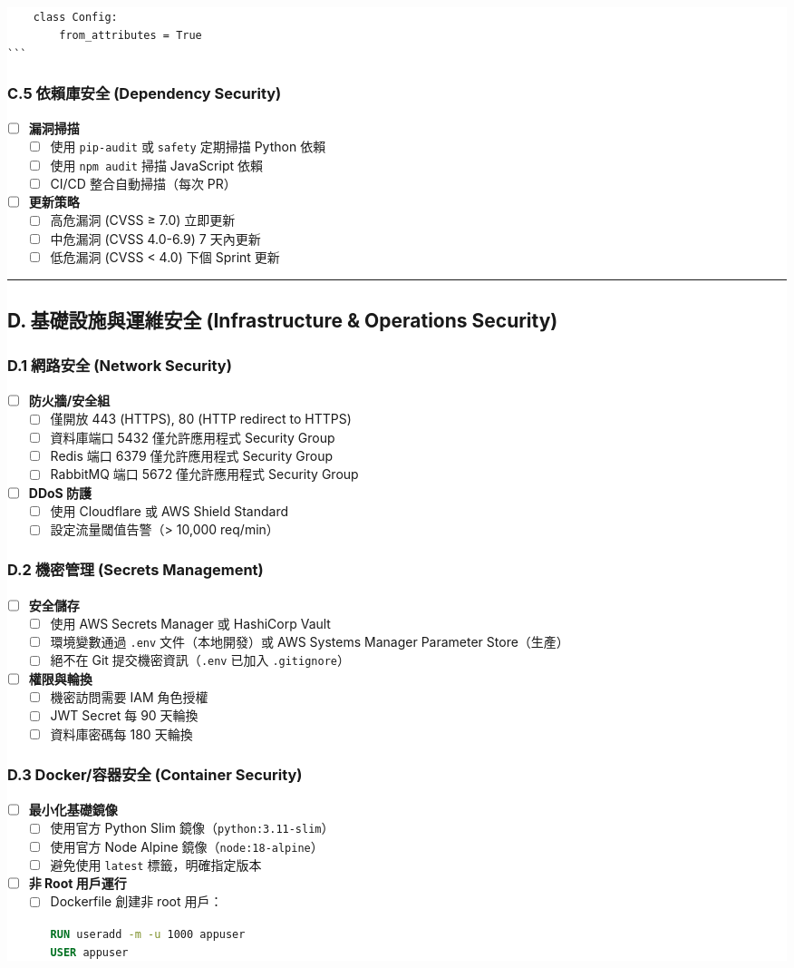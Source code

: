         class Config:
            from_attributes = True
    ```

### C.5 依賴庫安全 (Dependency Security)

- [ ] **漏洞掃描**
  - [ ] 使用 `pip-audit` 或 `safety` 定期掃描 Python 依賴
  - [ ] 使用 `npm audit` 掃描 JavaScript 依賴
  - [ ] CI/CD 整合自動掃描（每次 PR）

- [ ] **更新策略**
  - [ ] 高危漏洞 (CVSS ≥ 7.0) 立即更新
  - [ ] 中危漏洞 (CVSS 4.0-6.9) 7 天內更新
  - [ ] 低危漏洞 (CVSS < 4.0) 下個 Sprint 更新

---

## D. 基礎設施與運維安全 (Infrastructure & Operations Security)

### D.1 網路安全 (Network Security)

- [ ] **防火牆/安全組**
  - [ ] 僅開放 443 (HTTPS), 80 (HTTP redirect to HTTPS)
  - [ ] 資料庫端口 5432 僅允許應用程式 Security Group
  - [ ] Redis 端口 6379 僅允許應用程式 Security Group
  - [ ] RabbitMQ 端口 5672 僅允許應用程式 Security Group

- [ ] **DDoS 防護**
  - [ ] 使用 Cloudflare 或 AWS Shield Standard
  - [ ] 設定流量閾值告警（> 10,000 req/min）

### D.2 機密管理 (Secrets Management)

- [ ] **安全儲存**
  - [ ] 使用 AWS Secrets Manager 或 HashiCorp Vault
  - [ ] 環境變數通過 `.env` 文件（本地開發）或 AWS Systems Manager Parameter Store（生產）
  - [ ] 絕不在 Git 提交機密資訊（`.env` 已加入 `.gitignore`）

- [ ] **權限與輪換**
  - [ ] 機密訪問需要 IAM 角色授權
  - [ ] JWT Secret 每 90 天輪換
  - [ ] 資料庫密碼每 180 天輪換

### D.3 Docker/容器安全 (Container Security)

- [ ] **最小化基礎鏡像**
  - [ ] 使用官方 Python Slim 鏡像（`python:3.11-slim`）
  - [ ] 使用官方 Node Alpine 鏡像（`node:18-alpine`）
  - [ ] 避免使用 `latest` 標籤，明確指定版本

- [ ] **非 Root 用戶運行**
  - [ ] Dockerfile 創建非 root 用戶：
    ```dockerfile
    RUN useradd -m -u 1000 appuser
    USER appuser
    ```
